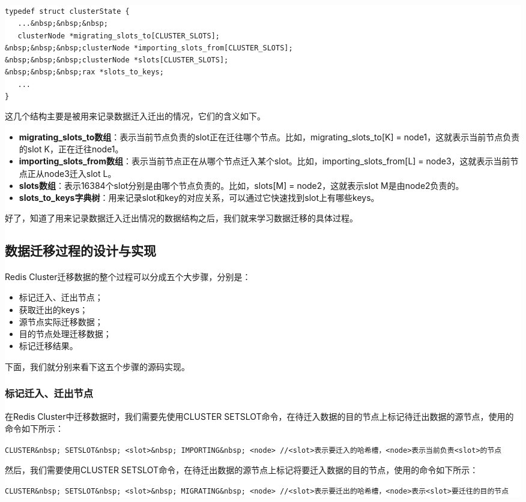 ```plain
typedef struct clusterState {
   ...&nbsp;&nbsp;&nbsp; 
   clusterNode *migrating_slots_to[CLUSTER_SLOTS];
&nbsp;&nbsp;&nbsp;clusterNode *importing_slots_from[CLUSTER_SLOTS];
&nbsp;&nbsp;&nbsp;clusterNode *slots[CLUSTER_SLOTS];
&nbsp;&nbsp;&nbsp;rax *slots_to_keys;
   ...
}
```

这几个结构主要是被用来记录数据迁入迁出的情况，它们的含义如下。

- **migrating\_slots\_to数组**：表示当前节点负责的slot正在迁往哪个节点。比如，migrating\_slots\_to[K] = node1，这就表示当前节点负责的slot K，正在迁往node1。
- **importing\_slots\_from数组**：表示当前节点正在从哪个节点迁入某个slot。比如，importing\_slots\_from[L] = node3，这就表示当前节点正从node3迁入slot L。
- **slots数组**：表示16384个slot分别是由哪个节点负责的。比如，slots[M] = node2，这就表示slot M是由node2负责的。
- **slots\_to\_keys字典树**：用来记录slot和key的对应关系，可以通过它快速找到slot上有哪些keys。





好了，知道了用来记录数据迁入迁出情况的数据结构之后，我们就来学习数据迁移的具体过程。



## 数据迁移过程的设计与实现

Redis Cluster迁移数据的整个过程可以分成五个大步骤，分别是：

- 标记迁入、迁出节点；
- 获取迁出的keys；
- 源节点实际迁移数据；
- 目的节点处理迁移数据；
- 标记迁移结果。





下面，我们就分别来看下这五个步骤的源码实现。



### 标记迁入、迁出节点

在Redis Cluster中迁移数据时，我们需要先使用CLUSTER SETSLOT命令，在待迁入数据的目的节点上标记待迁出数据的源节点，使用的命令如下所示：

```plain
CLUSTER&nbsp; SETSLOT&nbsp; <slot>&nbsp; IMPORTING&nbsp; <node> //<slot>表示要迁入的哈希槽，<node>表示当前负责<slot>的节点
```

然后，我们需要使用CLUSTER SETSLOT命令，在待迁出数据的源节点上标记将要迁入数据的目的节点，使用的命令如下所示：

```plain
CLUSTER&nbsp; SETSLOT&nbsp; <slot>&nbsp; MIGRATING&nbsp; <node> //<slot>表示要迁出的哈希槽，<node>表示<slot>要迁往的目的节点
```
